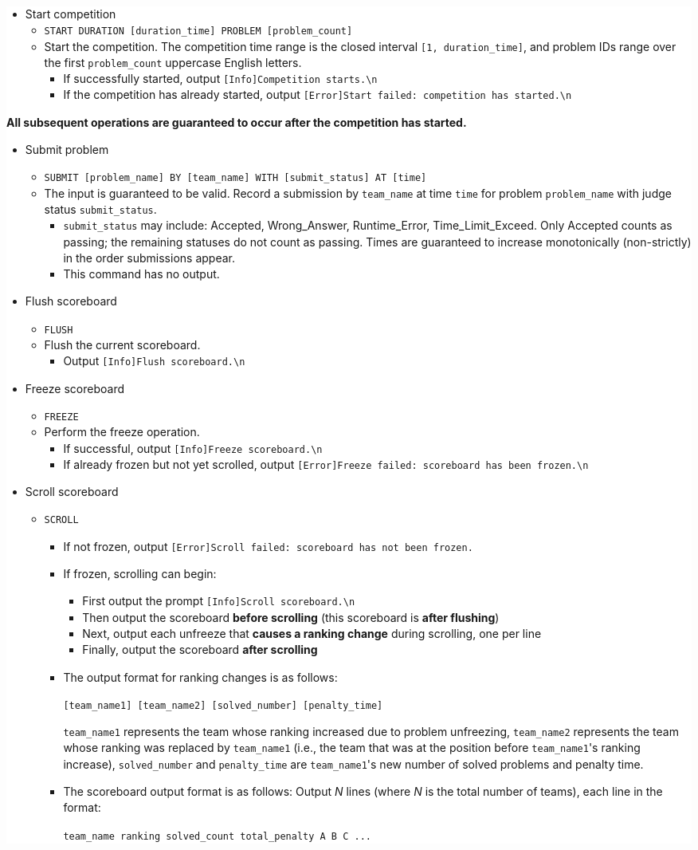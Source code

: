 - Start competition
  - `START DURATION [duration_time] PROBLEM [problem_count]`
  - Start the competition. The competition time range is the closed interval `[1, duration_time]`, and problem IDs range over the first `problem_count` uppercase English letters.
    - If successfully started, output `[Info]Competition starts.\n`
    - If the competition has already started, output `[Error]Start failed: competition has started.\n`

**All subsequent operations are guaranteed to occur after the competition has started.**

- Submit problem
  - `SUBMIT [problem_name] BY [team_name] WITH [submit_status] AT [time]`
  - The input is guaranteed to be valid. Record a submission by `team_name` at time `time` for problem `problem_name` with judge status `submit_status`.
    - `submit_status` may include: Accepted, Wrong_Answer, Runtime_Error, Time_Limit_Exceed. Only Accepted counts as passing; the remaining statuses do not count as passing. Times are guaranteed to increase monotonically (non-strictly) in the order submissions appear.
    - This command has no output.

- Flush scoreboard
  - `FLUSH`
  - Flush the current scoreboard.
    - Output `[Info]Flush scoreboard.\n`

- Freeze scoreboard
  - `FREEZE`
  - Perform the freeze operation.
    - If successful, output `[Info]Freeze scoreboard.\n`
    - If already frozen but not yet scrolled, output `[Error]Freeze failed: scoreboard has been frozen.\n`

- Scroll scoreboard
  - `SCROLL`
    - If not frozen, output `[Error]Scroll failed: scoreboard has not been frozen.`
    - If frozen, scrolling can begin:
      - First output the prompt `[Info]Scroll scoreboard.\n`
      - Then output the scoreboard **before scrolling** (this scoreboard is **after flushing**)
      - Next, output each unfreeze that **causes a ranking change** during scrolling, one per line
      - Finally, output the scoreboard **after scrolling**
    - The output format for ranking changes is as follows:

      ```plain
      [team_name1] [team_name2] [solved_number] [penalty_time]
      ```

      `team_name1` represents the team whose ranking increased due to problem unfreezing, `team_name2` represents the team whose ranking was replaced by `team_name1` (i.e., the team that was at the position before `team_name1`'s ranking increase), `solved_number` and `penalty_time` are `team_name1`'s new number of solved problems and penalty time.
    - The scoreboard output format is as follows:
      Output $N$ lines (where $N$ is the total number of teams), each line in the format:

      ```plain
      team_name ranking solved_count total_penalty A B C ...
      ```
